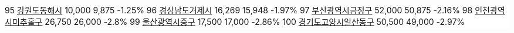   <tr class="item">
    <td>95</td>
    <td><a href="/apt/강원도동해시">강원도동해시</a></td>
    <td>10,000</td>
    <td>9,875</td>
    <td>-1.25%</td>
  </tr>

  <tr class="item">
    <td>96</td>
    <td><a href="/apt/경상남도거제시">경상남도거제시</a></td>
    <td>16,269</td>
    <td>15,948</td>
    <td>-1.97%</td>
  </tr>

  <tr class="item">
    <td>97</td>
    <td><a href="/apt/부산광역시금정구">부산광역시금정구</a></td>
    <td>52,000</td>
    <td>50,875</td>
    <td>-2.16%</td>
  </tr>

  <tr class="item">
    <td>98</td>
    <td><a href="/apt/인천광역시미추홀구">인천광역시미추홀구</a></td>
    <td>26,750</td>
    <td>26,000</td>
    <td>-2.8%</td>
  </tr>

  <tr class="item">
    <td>99</td>
    <td><a href="/apt/울산광역시중구">울산광역시중구</a></td>
    <td>17,500</td>
    <td>17,000</td>
    <td>-2.86%</td>
  </tr>

  <tr class="item">
    <td>100</td>
    <td><a href="/apt/경기도고양시일산동구">경기도고양시일산동구</a></td>
    <td>50,500</td>
    <td>49,000</td>
    <td>-2.97%</td>
  </tr>

  <tr>
    <td colspan="5">
      <script async src="https://pagead2.googlesyndication.com/pagead/js/adsbygoogle.js?client=ca-pub-3485438051770037"
          crossorigin="anonymous"></script>
      <ins class="adsbygoogle"
          style="display:block; text-align:center;"
          data-ad-layout="in-article"
          data-ad-format="fluid"
          data-ad-client="ca-pub-3485438051770037"
          data-ad-slot="2046582130"></ins>
      <script>
          (adsbygoogle = window.adsbygoogle || []).push({});
      </script>
    </td>
  </tr>            
            